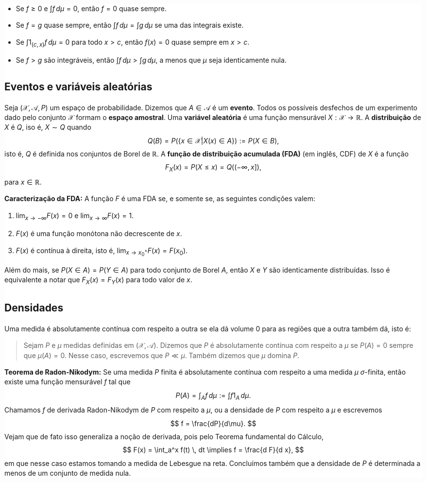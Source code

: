 - Se $f \ge 0$ e $\int f \, d\mu = 0$, então $f = 0$ quase sempre. 

- Se $f = g$ quase sempre, então $\int f \, d\mu = \int g \, d\mu$ se uma das integrais existe.

- Se $\int 1_{(c,x)} f \, d\mu = 0$ para todo $x > c$, então $f(x) = 0$ quase sempre em $x > c$. 

- Se $f > g$ são integráveis, então $\int f\, d\mu > \int g \, d\mu$, a menos que $\mu$ seja identicamente nula.

## Eventos e variáveis aleatórias

Seja $(\mathcal{X}, \mathcal{A}, P)$ um espaço de probabilidade. Dizemos que $A \in \mathcal{A}$ é um **evento**. 
Todos os possíveis desfechos de um experimento dado pelo conjunto $\mathcal{X}$ formam o **espaço amostral**.
Uma **variável aleatória** é uma função mensurável $X : \mathcal{X} \to \mathbb{R}$. A **distribuição** de $X$ é $Q$, iso é, $X \sim Q$ quando 
$$
Q(B) = P(\{x \in \mathcal{X} | X(x) \in A\}) := P(X \in B),
$$
isto é, $Q$ é definida nos conjuntos de Borel de $\mathbb{R}$. A **função de distribuição acumulada (FDA)** (em inglês, CDF) de $X$ é a função
$$
F_X(x) = P(X \le x) = Q((-\infty, x]),
$$
para $x \in \mathbb{R}$.

**Caracterização da FDA:** A função $F$ é uma FDA se, e somente se, as seguintes condições valem:

1) $\lim_{x \to -\infty} F(x) = 0$ e $\lim_{x \to \infty} F(x) = 1$.

2) $F(x)$ é uma função monótona não decrescente de $x$.

3) $F(x)$ é contínua à direita, isto é, $\lim_{x \to x_0^+} F(x) = F(x_0)$.

Além do mais, se $P(X \in A) = P(Y \in A)$ para todo conjunto de Borel $A$, então $X$ e $Y$ são identicamente distribuídas.
Isso é equivalente a notar que $F_X(x) = F_Y(x)$ para todo valor de $x$.

## Densidades

Uma medida é absolutamente contínua com respeito a outra se ela dá volume $0$ para as regiões que a outra também dá, isto é:

> Sejam $P$ e $\mu$ medidas definidas em $(\mathcal{X}, \mathcal{A})$. Dizemos que $P$ é absolutamente contínua com respeito a $\mu$ se $P(A) = 0$ sempre que $\mu(A) = 0$. Nesse caso, escrevemos que $P \ll \mu$. Também dizemos que $\mu$ domina $P$.

**Teorema de Radon-Nikodym:** Se uma medida $P$ finita é absolutamente contínua com respeito a uma medida $\mu$ $\sigma$-finita, então existe uma função mensurável $f$ tal que 
$$
P(A) = \int_A f \, d\mu := \int f1_A \, d\mu.
$$
Chamamos $f$ de derivada Radon-Nikodym de $P$ com respeito a $\mu$, ou a densidade de $P$ com respeito a $\mu$ e escrevemos 
$$
f = \frac{dP}{d\mu}.
$$
Vejam que de fato isso generaliza a noção de derivada, pois pelo Teorema fundamental do Cálculo, 
$$
F(x) = \int_a^x f(t) \, dt \implies f = \frac{d F}{d x},
$$
em que nesse caso estamos tomando a medida de Lebesgue na reta. Concluímos também que a densidade de $P$ é determinada a menos de um conjunto de medida nula.
